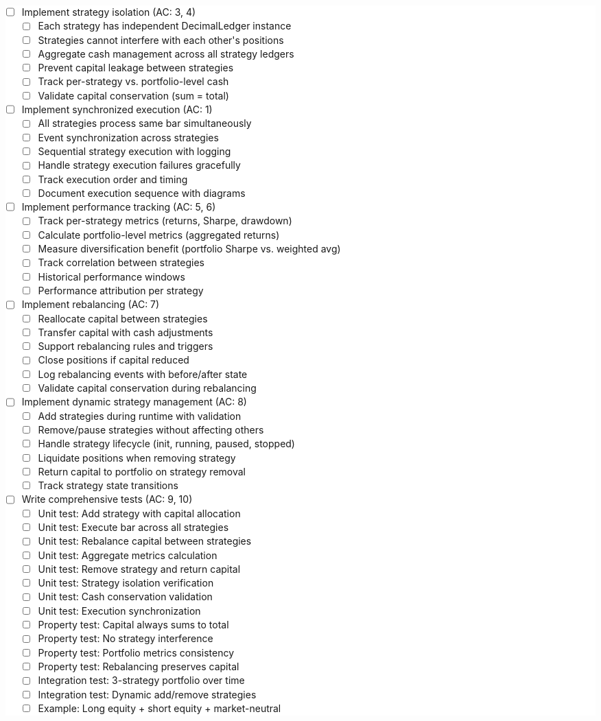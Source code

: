 - [ ] Implement strategy isolation (AC: 3, 4)
  - [ ] Each strategy has independent DecimalLedger instance
  - [ ] Strategies cannot interfere with each other's positions
  - [ ] Aggregate cash management across all strategy ledgers
  - [ ] Prevent capital leakage between strategies
  - [ ] Track per-strategy vs. portfolio-level cash
  - [ ] Validate capital conservation (sum = total)

- [ ] Implement synchronized execution (AC: 1)
  - [ ] All strategies process same bar simultaneously
  - [ ] Event synchronization across strategies
  - [ ] Sequential strategy execution with logging
  - [ ] Handle strategy execution failures gracefully
  - [ ] Track execution order and timing
  - [ ] Document execution sequence with diagrams

- [ ] Implement performance tracking (AC: 5, 6)
  - [ ] Track per-strategy metrics (returns, Sharpe, drawdown)
  - [ ] Calculate portfolio-level metrics (aggregated returns)
  - [ ] Measure diversification benefit (portfolio Sharpe vs. weighted avg)
  - [ ] Track correlation between strategies
  - [ ] Historical performance windows
  - [ ] Performance attribution per strategy

- [ ] Implement rebalancing (AC: 7)
  - [ ] Reallocate capital between strategies
  - [ ] Transfer capital with cash adjustments
  - [ ] Support rebalancing rules and triggers
  - [ ] Close positions if capital reduced
  - [ ] Log rebalancing events with before/after state
  - [ ] Validate capital conservation during rebalancing

- [ ] Implement dynamic strategy management (AC: 8)
  - [ ] Add strategies during runtime with validation
  - [ ] Remove/pause strategies without affecting others
  - [ ] Handle strategy lifecycle (init, running, paused, stopped)
  - [ ] Liquidate positions when removing strategy
  - [ ] Return capital to portfolio on strategy removal
  - [ ] Track strategy state transitions

- [ ] Write comprehensive tests (AC: 9, 10)
  - [ ] Unit test: Add strategy with capital allocation
  - [ ] Unit test: Execute bar across all strategies
  - [ ] Unit test: Rebalance capital between strategies
  - [ ] Unit test: Aggregate metrics calculation
  - [ ] Unit test: Remove strategy and return capital
  - [ ] Unit test: Strategy isolation verification
  - [ ] Unit test: Cash conservation validation
  - [ ] Unit test: Execution synchronization
  - [ ] Property test: Capital always sums to total
  - [ ] Property test: No strategy interference
  - [ ] Property test: Portfolio metrics consistency
  - [ ] Property test: Rebalancing preserves capital
  - [ ] Integration test: 3-strategy portfolio over time
  - [ ] Integration test: Dynamic add/remove strategies
  - [ ] Example: Long equity + short equity + market-neutral

